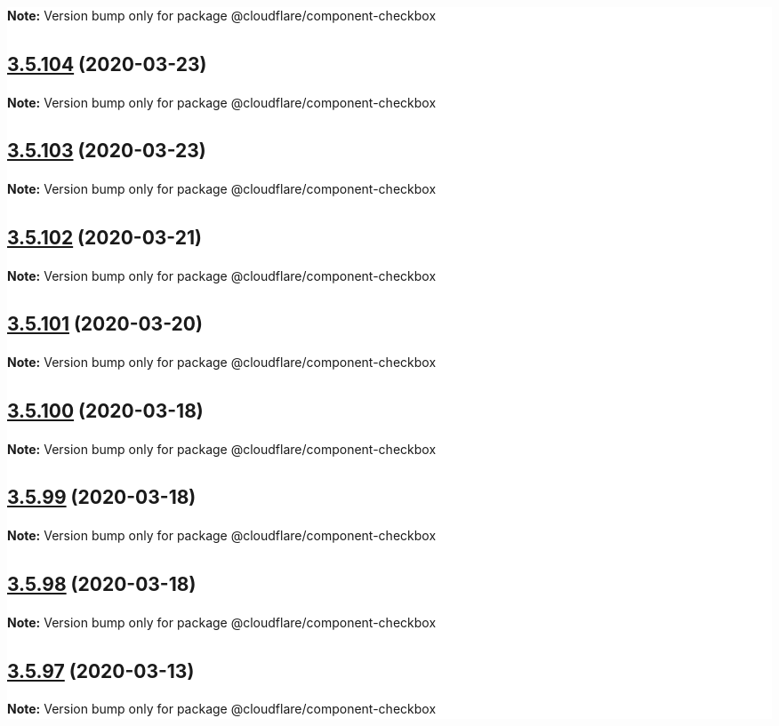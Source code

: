 **Note:** Version bump only for package @cloudflare/component-checkbox

## [3.5.104](http://stash.cfops.it:7999/fe/stratus/compare/@cloudflare/component-checkbox@3.5.103...@cloudflare/component-checkbox@3.5.104) (2020-03-23)

**Note:** Version bump only for package @cloudflare/component-checkbox

## [3.5.103](http://stash.cfops.it:7999/fe/stratus/compare/@cloudflare/component-checkbox@3.5.102...@cloudflare/component-checkbox@3.5.103) (2020-03-23)

**Note:** Version bump only for package @cloudflare/component-checkbox

## [3.5.102](http://stash.cfops.it:7999/fe/stratus/compare/@cloudflare/component-checkbox@3.5.101...@cloudflare/component-checkbox@3.5.102) (2020-03-21)

**Note:** Version bump only for package @cloudflare/component-checkbox

## [3.5.101](http://stash.cfops.it:7999/fe/stratus/compare/@cloudflare/component-checkbox@3.5.100...@cloudflare/component-checkbox@3.5.101) (2020-03-20)

**Note:** Version bump only for package @cloudflare/component-checkbox

## [3.5.100](http://stash.cfops.it:7999/fe/stratus/compare/@cloudflare/component-checkbox@3.5.99...@cloudflare/component-checkbox@3.5.100) (2020-03-18)

**Note:** Version bump only for package @cloudflare/component-checkbox

## [3.5.99](http://stash.cfops.it:7999/fe/stratus/compare/@cloudflare/component-checkbox@3.5.98...@cloudflare/component-checkbox@3.5.99) (2020-03-18)

**Note:** Version bump only for package @cloudflare/component-checkbox

## [3.5.98](http://stash.cfops.it:7999/fe/stratus/compare/@cloudflare/component-checkbox@3.5.97...@cloudflare/component-checkbox@3.5.98) (2020-03-18)

**Note:** Version bump only for package @cloudflare/component-checkbox

## [3.5.97](http://stash.cfops.it:7999/fe/stratus/compare/@cloudflare/component-checkbox@3.5.96...@cloudflare/component-checkbox@3.5.97) (2020-03-13)

**Note:** Version bump only for package @cloudflare/component-checkbox
